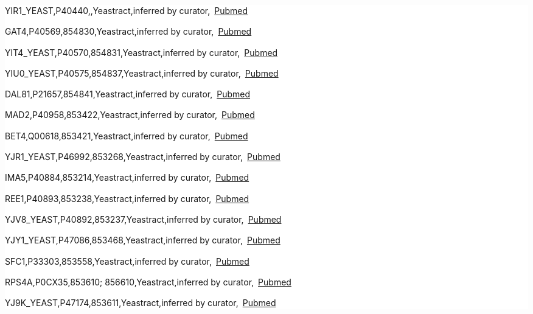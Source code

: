   YIR1_YEAST,P40440,,Yeastract,inferred by curator,&ensp;<a href="https://www.ncbi.nlm.nih.gov/pubmed/?term=15343339%5Buid%5D+OR+19487574%5Buid%5D+OR+24170807%5Buid%5D"
  target="_blank"><i uk-icon="icon: link"></i>Pubmed</a>

  GAT4,P40569,854830,Yeastract,inferred by curator,&ensp;<a href="https://www.ncbi.nlm.nih.gov/pubmed/?term=12399584%5Buid%5D+OR+15343339%5Buid%5D+OR+19487574%5Buid%5D+OR+24170807%5Buid%5D"
  target="_blank"><i uk-icon="icon: link"></i>Pubmed</a>

  YIT4_YEAST,P40570,854831,Yeastract,inferred by curator,&ensp;<a href="https://www.ncbi.nlm.nih.gov/pubmed/?term=15343339%5Buid%5D+OR+19487574%5Buid%5D+OR+24170807%5Buid%5D"
  target="_blank"><i uk-icon="icon: link"></i>Pubmed</a>

  YIU0_YEAST,P40575,854837,Yeastract,inferred by curator,&ensp;<a href="https://www.ncbi.nlm.nih.gov/pubmed/?term=12399584%5Buid%5D+OR+15343339%5Buid%5D+OR+24170807%5Buid%5D"
  target="_blank"><i uk-icon="icon: link"></i>Pubmed</a>

  DAL81,P21657,854841,Yeastract,inferred by curator,&ensp;<a href="https://www.ncbi.nlm.nih.gov/pubmed/?term=15343339%5Buid%5D+OR+24170807%5Buid%5D"
  target="_blank"><i uk-icon="icon: link"></i>Pubmed</a>

  MAD2,P40958,853422,Yeastract,inferred by curator,&ensp;<a href="https://www.ncbi.nlm.nih.gov/pubmed/?term=15343339%5Buid%5D+OR+24170807%5Buid%5D"
  target="_blank"><i uk-icon="icon: link"></i>Pubmed</a>

  BET4,Q00618,853421,Yeastract,inferred by curator,&ensp;<a href="https://www.ncbi.nlm.nih.gov/pubmed/?term=15343339%5Buid%5D+OR+24170807%5Buid%5D"
  target="_blank"><i uk-icon="icon: link"></i>Pubmed</a>

  YJR1_YEAST,P46992,853268,Yeastract,inferred by curator,&ensp;<a href="https://www.ncbi.nlm.nih.gov/pubmed/?term=15343339%5Buid%5D+OR+24170807%5Buid%5D"
  target="_blank"><i uk-icon="icon: link"></i>Pubmed</a>

  IMA5,P40884,853214,Yeastract,inferred by curator,&ensp;<a href="https://www.ncbi.nlm.nih.gov/pubmed/?term=12399584%5Buid%5D+OR+15343339%5Buid%5D+OR+19487574%5Buid%5D+OR+24170807%5Buid%5D"
  target="_blank"><i uk-icon="icon: link"></i>Pubmed</a>

  REE1,P40893,853238,Yeastract,inferred by curator,&ensp;<a href="https://www.ncbi.nlm.nih.gov/pubmed/?term=15343339%5Buid%5D+OR+24170807%5Buid%5D"
  target="_blank"><i uk-icon="icon: link"></i>Pubmed</a>

  YJV8_YEAST,P40892,853237,Yeastract,inferred by curator,&ensp;<a href="https://www.ncbi.nlm.nih.gov/pubmed/?term=12399584%5Buid%5D+OR+15343339%5Buid%5D+OR+24170807%5Buid%5D"
  target="_blank"><i uk-icon="icon: link"></i>Pubmed</a>

  YJY1_YEAST,P47086,853468,Yeastract,inferred by curator,&ensp;<a href="https://www.ncbi.nlm.nih.gov/pubmed/?term=15343339%5Buid%5D+OR+24170807%5Buid%5D"
  target="_blank"><i uk-icon="icon: link"></i>Pubmed</a>

  SFC1,P33303,853558,Yeastract,inferred by curator,&ensp;<a href="https://www.ncbi.nlm.nih.gov/pubmed/?term=15343339%5Buid%5D+OR+24170807%5Buid%5D"
  target="_blank"><i uk-icon="icon: link"></i>Pubmed</a>

  RPS4A,P0CX35,853610; 856610,Yeastract,inferred by curator,&ensp;<a href="https://www.ncbi.nlm.nih.gov/pubmed/?term=12399584%5Buid%5D+OR+15343339%5Buid%5D+OR+19487574%5Buid%5D+OR+24170807%5Buid%5D"
  target="_blank"><i uk-icon="icon: link"></i>Pubmed</a>

  YJ9K_YEAST,P47174,853611,Yeastract,inferred by curator,&ensp;<a href="https://www.ncbi.nlm.nih.gov/pubmed/?term=15343339%5Buid%5D+OR+24170807%5Buid%5D"
  target="_blank"><i uk-icon="icon: link"></i>Pubmed</a>

